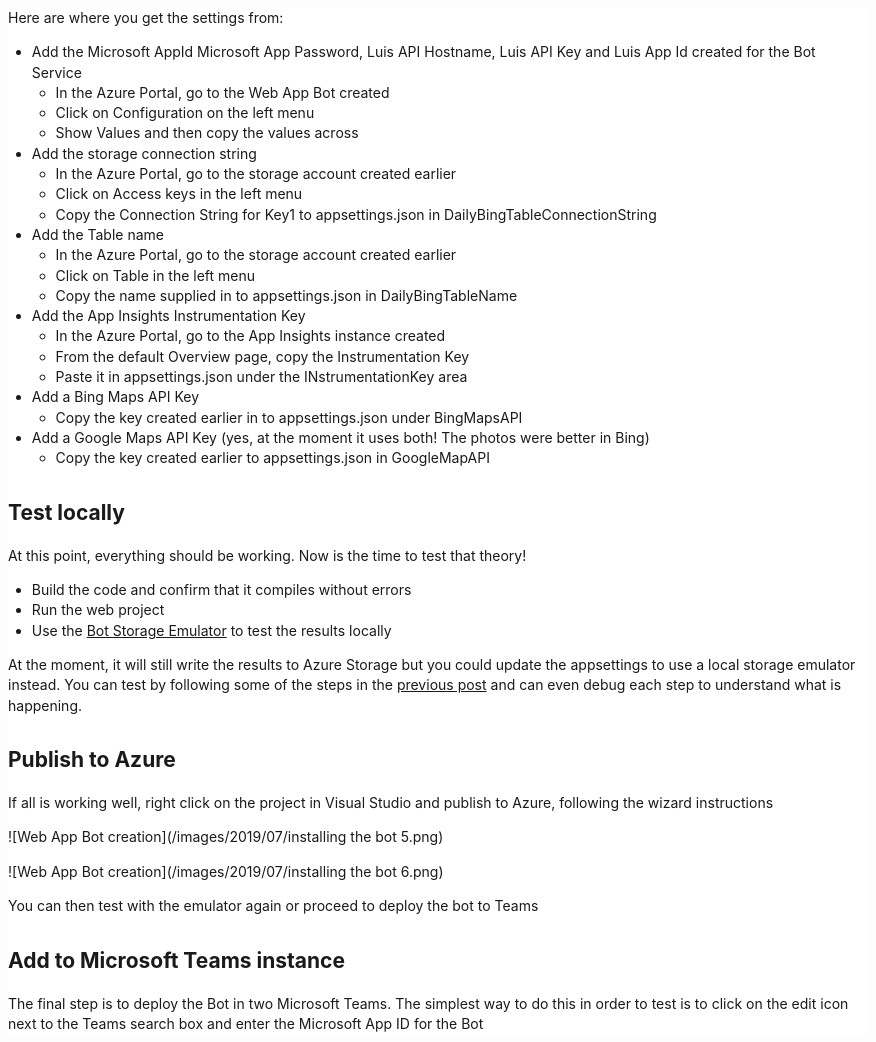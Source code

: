 Here are where you get the settings from:
- Add the Microsoft AppId Microsoft App Password, Luis API Hostname, Luis API Key and Luis App Id created for the Bot Service
    - In the Azure Portal, go to the Web App Bot created
    - Click on Configuration on the left menu
    - Show Values and then copy the values across
- Add the storage connection string
    - In the Azure Portal, go to the storage account created earlier
    - Click on Access keys in the left menu
    - Copy the Connection String for Key1 to appsettings.json in DailyBingTableConnectionString
- Add the Table name
    - In the Azure Portal, go to the storage account created earlier
    - Click on Table in the left menu
    - Copy the name supplied in to appsettings.json in DailyBingTableName
- Add the App Insights Instrumentation Key
    - In the Azure Portal, go to the App Insights instance created
    - From the default Overview page, copy the Instrumentation Key
    - Paste it in appsettings.json under the INstrumentationKey area
- Add a Bing Maps API Key
    - Copy the key created earlier in to appsettings.json under BingMapsAPI
- Add a Google Maps API Key (yes, at the moment it uses both! The photos were better in Bing)
    - Copy the key created earlier to appsettings.json in GoogleMapAPI

## Test locally
At this point, everything should be working. Now is the time to test that theory! 

- Build the code and confirm that it compiles without errors
- Run the web project
- Use the [Bot Storage Emulator](https://docs.microsoft.com/en-us/azure/bot-service/bot-service-debug-emulator?view=azure-bot-service-4.0) to test the results locally

At the moment, it will still write the results to Azure Storage but you could update the appsettings to use a local storage emulator instead. You can test by following some of the steps in the [previous post](/2019/07/06/daily-bing-challenge-bot.html) and can even debug each step to understand what is happening.

## Publish to Azure

If all is working well, right click on the project in Visual Studio and publish to Azure, following the wizard instructions

![Web App Bot creation](/images/2019/07/installing the bot 5.png)
		
![Web App Bot creation](/images/2019/07/installing the bot 6.png)

You can then test with the emulator again or proceed to deploy the bot to Teams

## Add to Microsoft Teams instance

The final step is to deploy the Bot in two Microsoft Teams. The simplest way to do this in order to test is to click on the edit icon next to the Teams search box and enter the Microsoft App ID for the Bot
